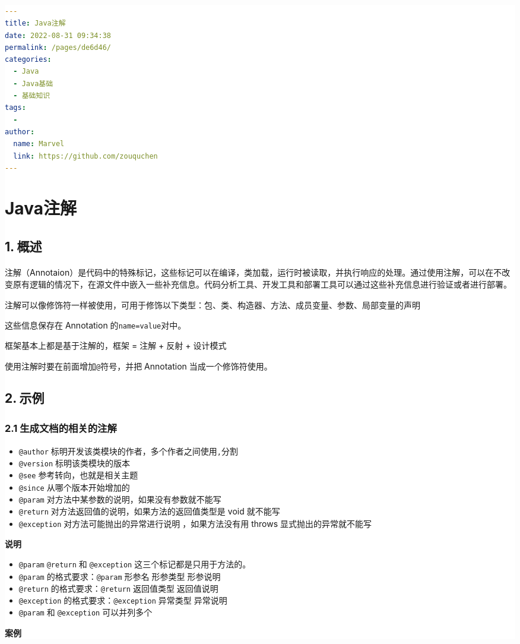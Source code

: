 ```yaml
---
title: Java注解
date: 2022-08-31 09:34:38
permalink: /pages/de6d46/
categories:
  - Java
  - Java基础
  - 基础知识
tags:
  - 
author: 
  name: Marvel
  link: https://github.com/zouquchen
---
```

# Java注解

## 1. 概述

注解（Annotaion）是代码中的特殊标记，这些标记可以在编译，类加载，运行时被读取，并执行响应的处理。通过使用注解，可以在不改变原有逻辑的情况下，在源文件中嵌入一些补充信息。代码分析工具、开发工具和部署工具可以通过这些补充信息进行验证或者进行部署。

注解可以像修饰符一样被使用，可用于修饰以下类型：包、类、构造器、方法、成员变量、参数、局部变量的声明

这些信息保存在 Annotation 的`name=value`对中。

框架基本上都是基于注解的，框架 = 注解 + 反射 + 设计模式

使用注解时要在前面增加`@`符号，并把 Annotation 当成一个修饰符使用。

## 2. 示例

### 2.1 生成文档的相关的注解

- `@author` 标明开发该类模块的作者，多个作者之间使用`,`分割
- `@version` 标明该类模块的版本
- `@see` 参考转向，也就是相关主题
- `@since` 从哪个版本开始增加的
- `@param` 对方法中某参数的说明，如果没有参数就不能写
- `@return` 对方法返回值的说明，如果方法的返回值类型是 void 就不能写
- `@exception` 对方法可能抛出的异常进行说明 ，如果方法没有用 throws 显式抛出的异常就不能写

**说明**

- `@param` `@return` 和 `@exception` 这三个标记都是只用于方法的。
- `@param` 的格式要求：`@param` 形参名 形参类型 形参说明
- `@return` 的格式要求：`@return` 返回值类型 返回值说明
- `@exception` 的格式要求：`@exception` 异常类型 异常说明
- `@param` 和 `@exception` 可以并列多个

**案例**
